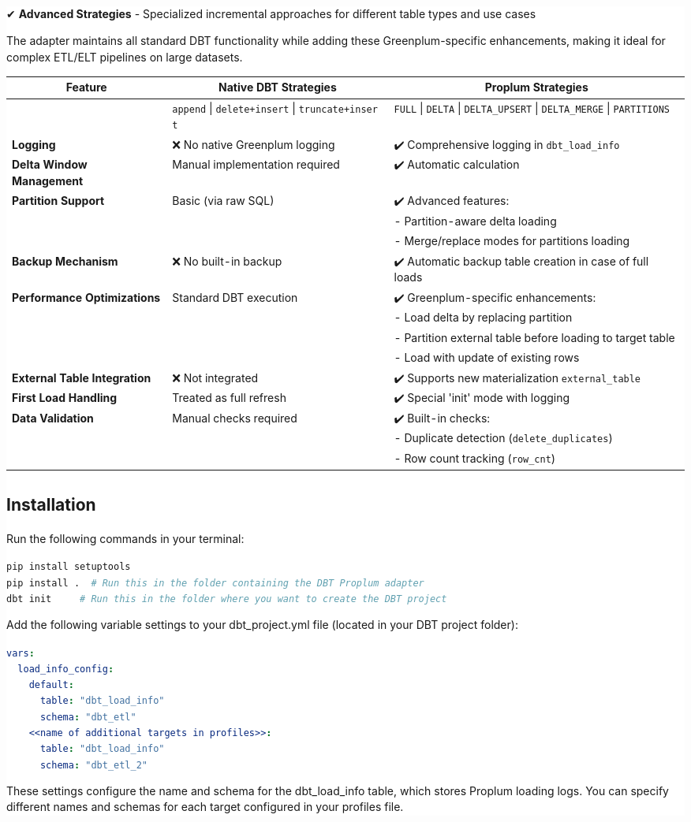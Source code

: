 ✔ **Advanced Strategies** - Specialized incremental approaches for different table types and use cases

The adapter maintains all standard DBT functionality while adding these Greenplum-specific enhancements, making it ideal for complex ETL/ELT pipelines on large datasets.

| Feature                      | Native DBT Strategies                          | Proplum Strategies                              |
|------------------------------|-----------------------------------------------|------------------------------------------------|
|                              | `append` \| `delete+insert` \| `truncate+insert` | `FULL` \| `DELTA` \| `DELTA_UPSERT` \| `DELTA_MERGE` \| `PARTITIONS` |
| **Logging**                  | ❌ No native Greenplum logging               | ✔️ Comprehensive logging in `dbt_load_info`    |
| **Delta Window Management**  | Manual implementation required                | ✔️ Automatic calculation                        |
| **Partition Support**        | Basic (via raw SQL)                           | ✔️ Advanced features:                           |
|                              |                                               | - Partition-aware delta loading                |
|                              |                                               | - Merge/replace modes for partitions loading   |
| **Backup Mechanism**         | ❌ No built-in backup                         | ✔️ Automatic backup table creation in case of full loads  |
| **Performance Optimizations**| Standard DBT execution                        | ✔️ Greenplum-specific enhancements:            |
|                              |                                               | - Load delta by replacing partition               |
|                              |                                               | - Partition external table before loading to target table     |
|                              |                                               | - Load with update of existing rows            |
| **External Table Integration**| ❌ Not integrated                           | ✔️ Supports new materialization `external_table`        |
| **First Load Handling**      | Treated as full refresh                       | ✔️ Special 'init' mode with logging            |
| **Data Validation**          | Manual checks required                        | ✔️ Built-in checks:                            |
|                              |                                               | - Duplicate detection (`delete_duplicates`)    |
|                              |                                               | - Row count tracking (`row_cnt`)               |


## Installation

Run the following commands in your terminal:
```bash
pip install setuptools  
pip install .  # Run this in the folder containing the DBT Proplum adapter
dbt init     # Run this in the folder where you want to create the DBT project
```
Add the following variable settings to your dbt_project.yml file (located in your DBT project folder):
```yml
vars:
  load_info_config:
    default:
      table: "dbt_load_info"
      schema: "dbt_etl"
    <<name of additional targets in profiles>>:
      table: "dbt_load_info"
      schema: "dbt_etl_2"
```
These settings configure the name and schema for the dbt_load_info table, which stores Proplum loading logs. You can specify different names and schemas for each target configured in your profiles file.
